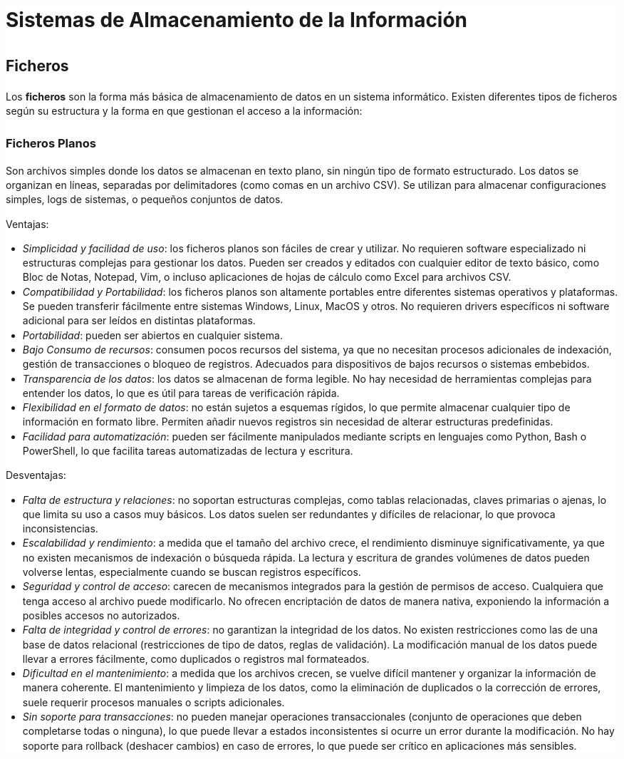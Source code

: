 # Sistemas de Almacenamiento de la Información

## Ficheros

Los __ficheros__ son la forma más básica de almacenamiento de datos en un sistema informático. Existen diferentes tipos de ficheros según su estructura y la forma en que gestionan el acceso a la información:

### Ficheros Planos 

Son archivos simples donde los datos se almacenan en texto plano, sin ningún tipo de formato estructurado. Los datos se organizan en líneas, separadas por delimitadores (como comas en un archivo CSV). Se utilizan para almacenar configuraciones simples, logs de sistemas, o pequeños conjuntos de datos.

Ventajas:

* _Simplicidad y facilidad de uso_: los ficheros planos son fáciles de crear y utilizar. No requieren software especializado ni estructuras complejas para gestionar los datos. Pueden ser creados y editados con cualquier editor de texto básico, como Bloc de Notas, Notepad, Vim, o incluso aplicaciones de hojas de cálculo como Excel para  archivos CSV.
* _Compatibilidad y Portabilidad_: los ficheros planos son altamente portables entre diferentes sistemas operativos y plataformas. Se pueden transferir fácilmente entre sistemas Windows, Linux, MacOS y otros. No requieren drivers específicos ni software adicional para ser leídos en distintas plataformas.
* _Portabilidad_: pueden ser abiertos en cualquier sistema.
* _Bajo Consumo de recursos_: consumen pocos recursos del sistema, ya que no necesitan procesos adicionales de indexación, gestión de transacciones o bloqueo de registros. Adecuados para dispositivos de bajos recursos o sistemas embebidos.
* _Transparencia de los datos_: los datos se almacenan de forma legible. No hay necesidad de herramientas complejas para entender los datos, lo que es útil para tareas de verificación rápida.
* _Flexibilidad en el formato de datos_: no están sujetos a esquemas rígidos, lo que permite almacenar cualquier tipo de información en formato libre. Permiten añadir nuevos registros sin necesidad de alterar estructuras predefinidas.
* _Facilidad para automatización_: pueden ser fácilmente manipulados mediante scripts en lenguajes como Python, Bash o PowerShell, lo que facilita tareas automatizadas de lectura y escritura.

Desventajas:

* _Falta de estructura y relaciones_: no soportan estructuras complejas, como tablas relacionadas, claves primarias o ajenas, lo que limita su uso a casos muy básicos. Los datos suelen ser redundantes y difíciles de relacionar, lo que provoca inconsistencias.
* _Escalabilidad y rendimiento_: a medida que el tamaño del archivo crece, el rendimiento disminuye significativamente, ya que no existen mecanismos de indexación o búsqueda rápida. La lectura y escritura de grandes volúmenes de datos pueden volverse lentas, especialmente cuando se buscan registros específicos.
* _Seguridad y control de acceso_: carecen de mecanismos integrados para la gestión de permisos de acceso. Cualquiera que tenga acceso al archivo puede modificarlo. No ofrecen encriptación de datos de manera nativa, exponiendo la información a posibles accesos no autorizados.
* _Falta de integridad y control de errores_: no garantizan la integridad de los datos. No existen restricciones como las de una base de datos relacional (restricciones de tipo de datos, reglas de validación). La modificación manual de los datos puede llevar a errores fácilmente, como duplicados o registros mal formateados.
* _Dificultad en el mantenimiento_: a medida que los archivos crecen, se vuelve difícil mantener y organizar la información de manera coherente. El mantenimiento y limpieza de los datos, como la eliminación de duplicados o la corrección de errores, suele requerir procesos manuales o scripts adicionales.
* _Sin soporte para transacciones_: no pueden manejar operaciones transaccionales (conjunto de operaciones que deben completarse todas o ninguna), lo que puede llevar a estados inconsistentes si ocurre un error durante la modificación. No hay soporte para rollback (deshacer cambios) en caso de errores, lo que puede ser crítico en aplicaciones más sensibles.
